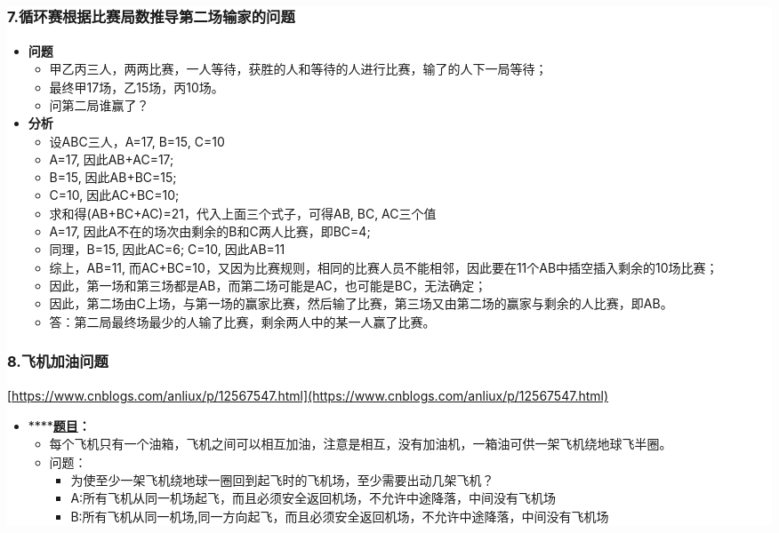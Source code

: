 

### 7.循环赛根据比赛局数推导第二场输家的问题 <a id="&#x5FAA;&#x73AF;&#x8D5B;&#x6839;&#x636E;&#x6BD4;&#x8D5B;&#x5C40;&#x6570;&#x63A8;&#x5BFC;&#x7B2C;&#x4E8C;&#x573A;&#x8F93;&#x5BB6;&#x7684;&#x95EE;&#x9898;"></a>

* **问题**
  * 甲乙丙三人，两两比赛，一人等待，获胜的人和等待的人进行比赛，输了的人下一局等待；
  * 最终甲17场，乙15场，丙10场。
  * 问第二局谁赢了？
* **分析**
  * 设ABC三人，A=17, B=15, C=10
  * A=17, 因此AB+AC=17;
  * B=15, 因此AB+BC=15;
  * C=10, 因此AC+BC=10;
  * 求和得\(AB+BC+AC\)=21，代入上面三个式子，可得AB, BC, AC三个值
  * A=17, 因此A不在的场次由剩余的B和C两人比赛，即BC=4;
  * 同理，B=15, 因此AC=6; C=10, 因此AB=11
  * 综上，AB=11, 而AC+BC=10，又因为比赛规则，相同的比赛人员不能相邻，因此要在11个AB中插空插入剩余的10场比赛；
  * 因此，第一场和第三场都是AB，而第二场可能是AC，也可能是BC，无法确定；
  * 因此，第二场由C上场，与第一场的赢家比赛，然后输了比赛，第三场又由第二场的赢家与剩余的人比赛，即AB。
  * 答：第二局最终场最少的人输了比赛，剩余两人中的某一人赢了比赛。



### 8.飞机加油问题

[https://www.cnblogs.com/anliux/p/12567547.html](https://www.cnblogs.com/anliux/p/12567547.html)

* \*\*\*\*[**题目**](https://blog.csdn.net/qins_superlover/article/details/21158269)**：**
  * 每个飞机只有一个油箱，飞机之间可以相互加油，注意是相互，没有加油机，一箱油可供一架飞机绕地球飞半圈。
  * 问题：
    * 为使至少一架飞机绕地球一圈回到起飞时的飞机场，至少需要出动几架飞机？
    * A:所有飞机从同一机场起飞，而且必须安全返回机场，不允许中途降落，中间没有飞机场
    * B:所有飞机从同一机场,同一方向起飞，而且必须安全返回机场，不允许中途降落，中间没有飞机场

